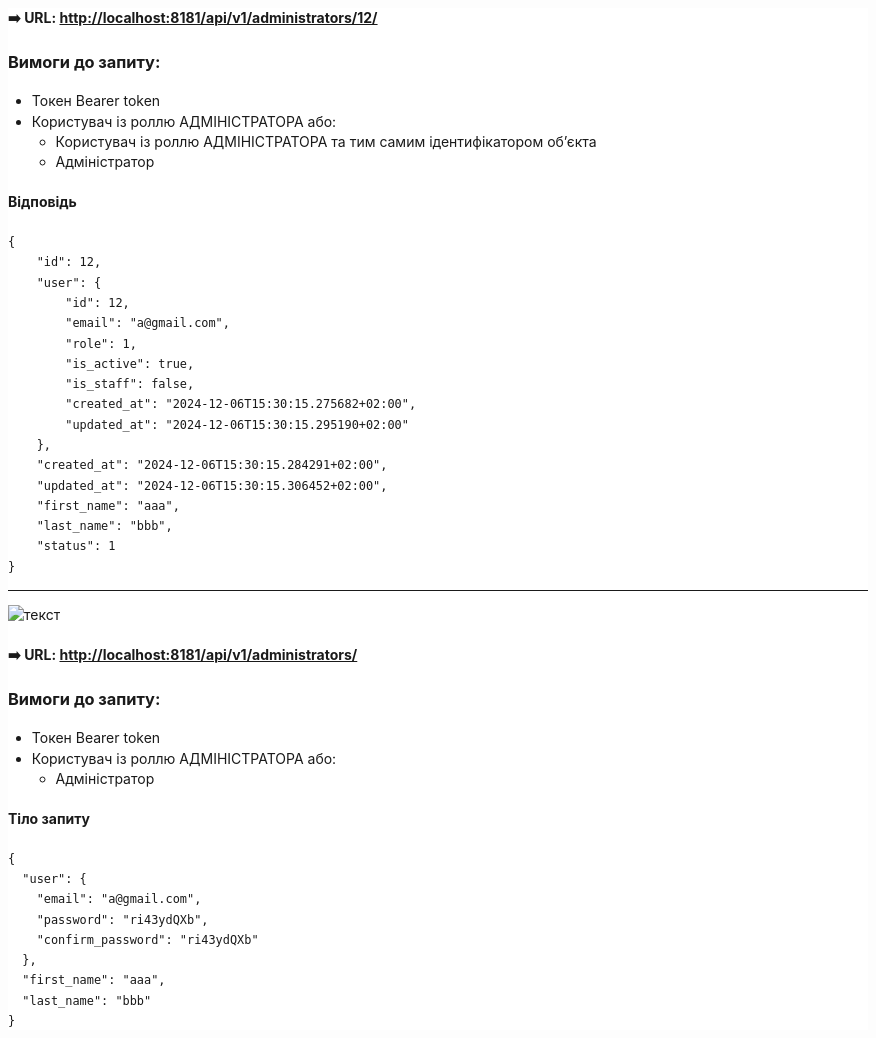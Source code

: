 #### ➡️ **URL**: [http://localhost:8181/api/v1/administrators/12/](http://localhost:8181/api/v1/administrators/12/)


### Вимоги до запиту:
 - Токен Bearer token
 - Користувач із роллю АДМІНІСТРАТОРА або:
    - Користувач із роллю АДМІНІСТРАТОРА та тим самим ідентифікатором об’єкта
    - Адміністратор

#### Відповідь
```
{
    "id": 12,
    "user": {
        "id": 12,
        "email": "a@gmail.com",
        "role": 1,
        "is_active": true,
        "is_staff": false,
        "created_at": "2024-12-06T15:30:15.275682+02:00",
        "updated_at": "2024-12-06T15:30:15.295190+02:00"
    },
    "created_at": "2024-12-06T15:30:15.284291+02:00",
    "updated_at": "2024-12-06T15:30:15.306452+02:00",
    "first_name": "aaa",
    "last_name": "bbb",
    "status": 1
}
```
---
![текст](https://img.shields.io/badge/POST-%23FFFF00)

#### ➡️ **URL**: [http://localhost:8181/api/v1/administrators/](http://localhost:8181/api/v1/administrators/)

### Вимоги до запиту:
 - Токен Bearer token
 - Користувач із роллю АДМІНІСТРАТОРА або:
     - Адміністратор

#### Тіло запиту

```
{
  "user": {
    "email": "a@gmail.com",
    "password": "ri43ydQXb",
    "confirm_password": "ri43ydQXb"
  },
  "first_name": "aaa",
  "last_name": "bbb"
}
```
